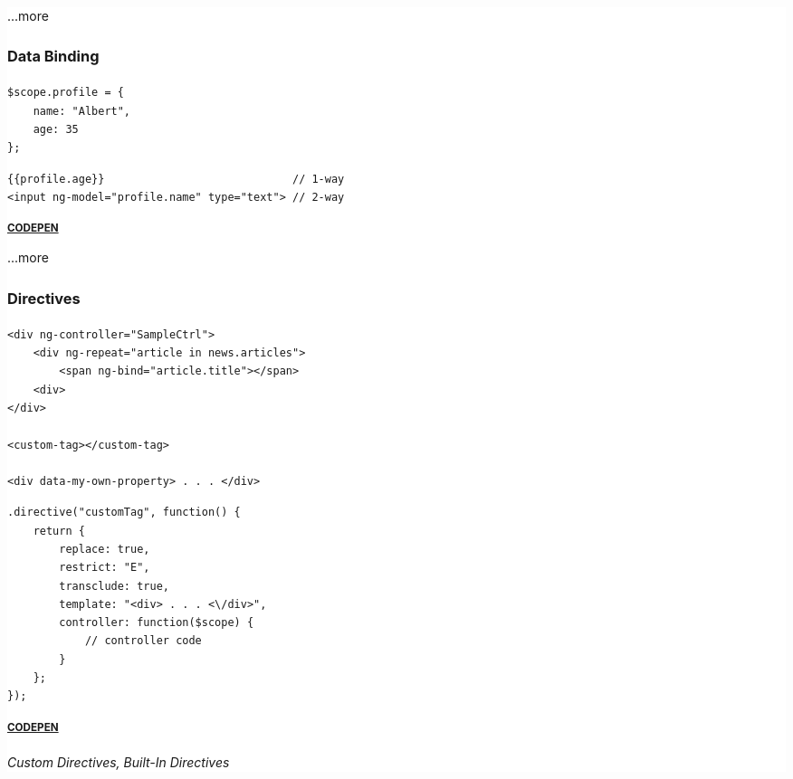 



...more

### Data Binding

```
$scope.profile = {
	name: "Albert",
	age: 35
};
```

```
{{profile.age}}								// 1-way
<input ng-model="profile.name" type="text">	// 2-way
```
<small>**[CODEPEN](http://codepen.io/skywalker/pen/CisrF)**</small>





...more

### Directives

```
<div ng-controller="SampleCtrl">
	<div ng-repeat="article in news.articles">
		<span ng-bind="article.title"></span>
	<div>
</div>

<custom-tag></custom-tag>

<div data-my-own-property> . . . </div>
```

```
.directive("customTag", function() {
	return {
		replace: true,
		restrict: "E",
		transclude: true,
		template: "<div> . . . <\/div>",
		controller: function($scope) {
			// controller code
		}
	};
});
```
<small>**[CODEPEN](http://codepen.io/skywalker/pen/IFaqr)**</small>

###### Custom Directives, Built-In Directives

